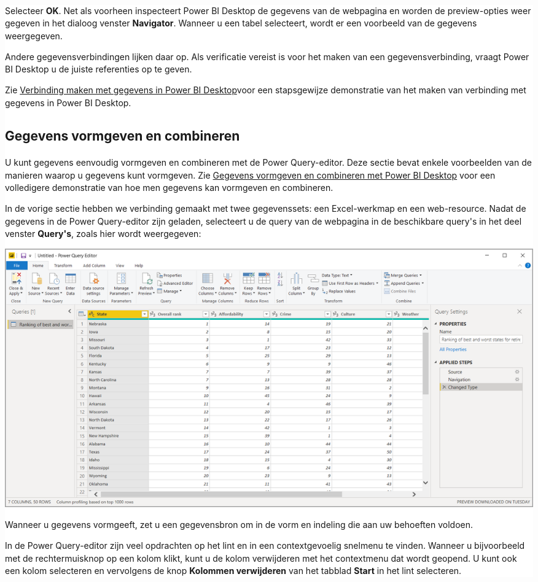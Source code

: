 Selecteer **OK**. Net als voorheen inspecteert Power BI Desktop de gegevens van de webpagina en worden de preview-opties weer gegeven in het dialoog venster **Navigator**. Wanneer u een tabel selecteert, wordt er een voorbeeld van de gegevens weergegeven.

Andere gegevensverbindingen lijken daar op. Als verificatie vereist is voor het maken van een gegevensverbinding, vraagt Power BI Desktop u de juiste referenties op te geven.

Zie [Verbinding maken met gegevens in Power BI Desktop](../connect-data/desktop-connect-to-data.md)voor een stapsgewijze demonstratie van het maken van verbinding met gegevens in Power BI Desktop.

## <a name="shape-and-combine-data"></a>Gegevens vormgeven en combineren

U kunt gegevens eenvoudig vormgeven en combineren met de Power Query-editor. Deze sectie bevat enkele voorbeelden van de manieren waarop u gegevens kunt vormgeven. Zie [Gegevens vormgeven en combineren met Power BI Desktop](../connect-data/desktop-shape-and-combine-data.md) voor een volledigere demonstratie van hoe men gegevens kan vormgeven en combineren.

In de vorige sectie hebben we verbinding gemaakt met twee gegevenssets: een Excel-werkmap en een web-resource. Nadat de gegevens in de Power Query-editor zijn geladen, selecteert u de query van de webpagina in de beschikbare query's in het deel venster **Query's**, zoals hier wordt weergegeven:

![Deelvenster Query's, Power Query-editor, Power BI Desktop](media/desktop-common-query-tasks/commonquerytasks_querypaneloaded.png)

Wanneer u gegevens vormgeeft, zet u een gegevensbron om in de vorm en indeling die aan uw behoeften voldoen.

In de Power Query-editor zijn veel opdrachten op het lint en in een contextgevoelig snelmenu te vinden. Wanneer u bijvoorbeeld met de rechtermuisknop op een kolom klikt, kunt u de kolom verwijderen met het contextmenu dat wordt geopend. U kunt ook een kolom selecteren en vervolgens de knop **Kolommen verwijderen** van het tabblad **Start** in het lint selecteren.
